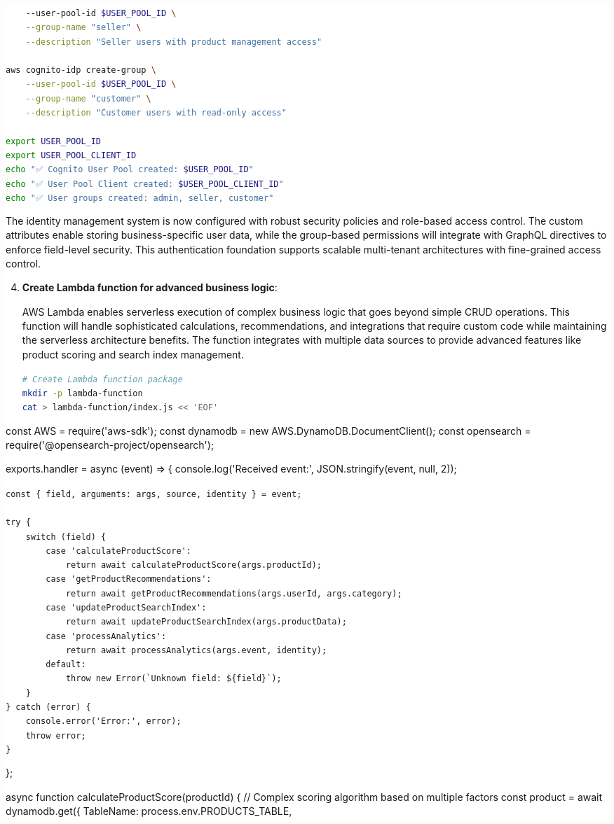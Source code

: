    ```bash
       --user-pool-id $USER_POOL_ID \
       --group-name "seller" \
       --description "Seller users with product management access"
   
   aws cognito-idp create-group \
       --user-pool-id $USER_POOL_ID \
       --group-name "customer" \
       --description "Customer users with read-only access"
   
   export USER_POOL_ID
   export USER_POOL_CLIENT_ID
   echo "✅ Cognito User Pool created: $USER_POOL_ID"
   echo "✅ User Pool Client created: $USER_POOL_CLIENT_ID"
   echo "✅ User groups created: admin, seller, customer"
   ```

   The identity management system is now configured with robust security policies and role-based access control. The custom attributes enable storing business-specific user data, while the group-based permissions will integrate with GraphQL directives to enforce field-level security. This authentication foundation supports scalable multi-tenant architectures with fine-grained access control.

4. **Create Lambda function for advanced business logic**:

   AWS Lambda enables serverless execution of complex business logic that goes beyond simple CRUD operations. This function will handle sophisticated calculations, recommendations, and integrations that require custom code while maintaining the serverless architecture benefits. The function integrates with multiple data sources to provide advanced features like product scoring and search index management.

   ```bash
   # Create Lambda function package
   mkdir -p lambda-function
   cat > lambda-function/index.js << 'EOF'
const AWS = require('aws-sdk');
const dynamodb = new AWS.DynamoDB.DocumentClient();
const opensearch = require('@opensearch-project/opensearch');

exports.handler = async (event) => {
    console.log('Received event:', JSON.stringify(event, null, 2));
    
    const { field, arguments: args, source, identity } = event;
    
    try {
        switch (field) {
            case 'calculateProductScore':
                return await calculateProductScore(args.productId);
            case 'getProductRecommendations':
                return await getProductRecommendations(args.userId, args.category);
            case 'updateProductSearchIndex':
                return await updateProductSearchIndex(args.productData);
            case 'processAnalytics':
                return await processAnalytics(args.event, identity);
            default:
                throw new Error(`Unknown field: ${field}`);
        }
    } catch (error) {
        console.error('Error:', error);
        throw error;
    }
};

async function calculateProductScore(productId) {
    // Complex scoring algorithm based on multiple factors
    const product = await dynamodb.get({
        TableName: process.env.PRODUCTS_TABLE,
   ```